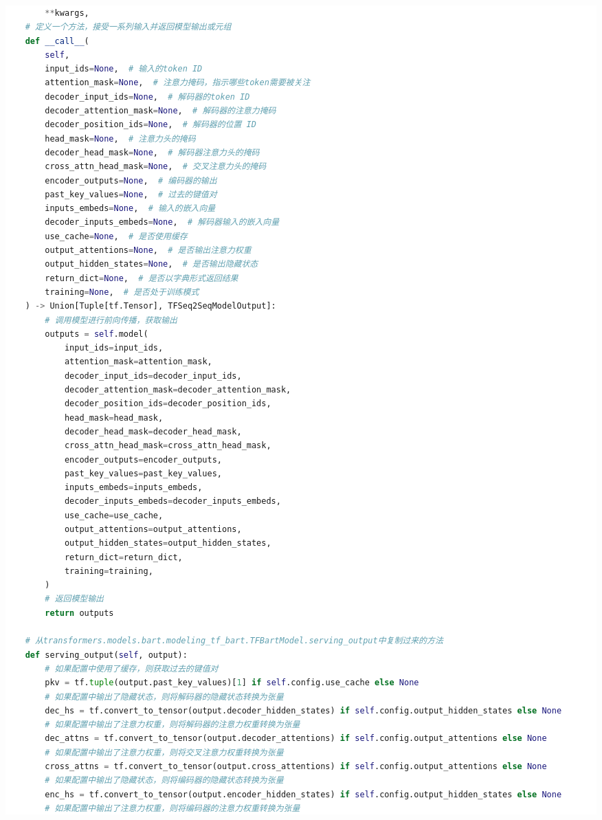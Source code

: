 ```py
        **kwargs,
    # 定义一个方法，接受一系列输入并返回模型输出或元组
    def __call__(
        self,
        input_ids=None,  # 输入的token ID
        attention_mask=None,  # 注意力掩码，指示哪些token需要被关注
        decoder_input_ids=None,  # 解码器的token ID
        decoder_attention_mask=None,  # 解码器的注意力掩码
        decoder_position_ids=None,  # 解码器的位置 ID
        head_mask=None,  # 注意力头的掩码
        decoder_head_mask=None,  # 解码器注意力头的掩码
        cross_attn_head_mask=None,  # 交叉注意力头的掩码
        encoder_outputs=None,  # 编码器的输出
        past_key_values=None,  # 过去的键值对
        inputs_embeds=None,  # 输入的嵌入向量
        decoder_inputs_embeds=None,  # 解码器输入的嵌入向量
        use_cache=None,  # 是否使用缓存
        output_attentions=None,  # 是否输出注意力权重
        output_hidden_states=None,  # 是否输出隐藏状态
        return_dict=None,  # 是否以字典形式返回结果
        training=None,  # 是否处于训练模式
    ) -> Union[Tuple[tf.Tensor], TFSeq2SeqModelOutput]:
        # 调用模型进行前向传播，获取输出
        outputs = self.model(
            input_ids=input_ids,
            attention_mask=attention_mask,
            decoder_input_ids=decoder_input_ids,
            decoder_attention_mask=decoder_attention_mask,
            decoder_position_ids=decoder_position_ids,
            head_mask=head_mask,
            decoder_head_mask=decoder_head_mask,
            cross_attn_head_mask=cross_attn_head_mask,
            encoder_outputs=encoder_outputs,
            past_key_values=past_key_values,
            inputs_embeds=inputs_embeds,
            decoder_inputs_embeds=decoder_inputs_embeds,
            use_cache=use_cache,
            output_attentions=output_attentions,
            output_hidden_states=output_hidden_states,
            return_dict=return_dict,
            training=training,
        )
        # 返回模型输出
        return outputs

    # 从transformers.models.bart.modeling_tf_bart.TFBartModel.serving_output中复制过来的方法
    def serving_output(self, output):
        # 如果配置中使用了缓存，则获取过去的键值对
        pkv = tf.tuple(output.past_key_values)[1] if self.config.use_cache else None
        # 如果配置中输出了隐藏状态，则将解码器的隐藏状态转换为张量
        dec_hs = tf.convert_to_tensor(output.decoder_hidden_states) if self.config.output_hidden_states else None
        # 如果配置中输出了注意力权重，则将解码器的注意力权重转换为张量
        dec_attns = tf.convert_to_tensor(output.decoder_attentions) if self.config.output_attentions else None
        # 如果配置中输出了注意力权重，则将交叉注意力权重转换为张量
        cross_attns = tf.convert_to_tensor(output.cross_attentions) if self.config.output_attentions else None
        # 如果配置中输出了隐藏状态，则将编码器的隐藏状态转换为张量
        enc_hs = tf.convert_to_tensor(output.encoder_hidden_states) if self.config.output_hidden_states else None
        # 如果配置中输出了注意力权重，则将编码器的注意力权重转换为张量
```